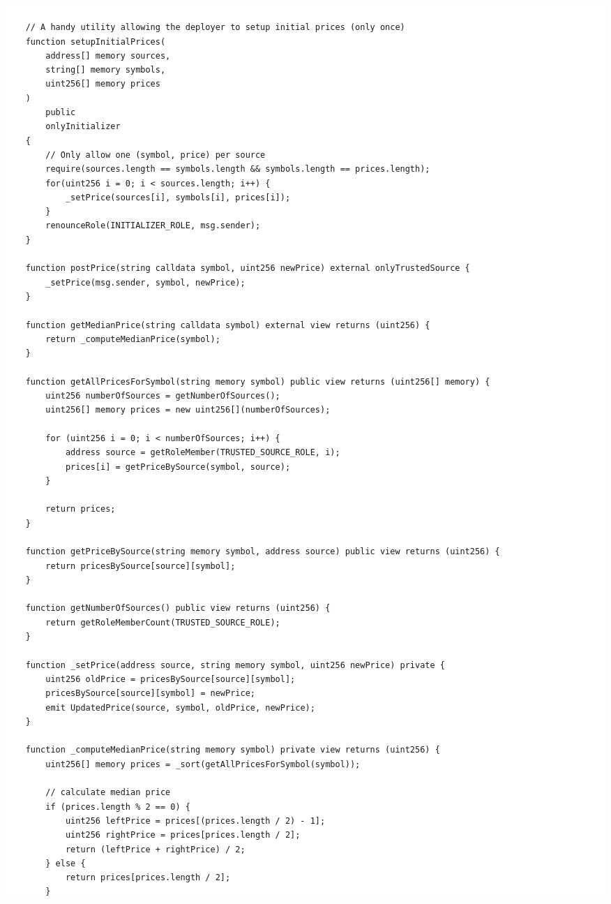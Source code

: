 ```solidity

    // A handy utility allowing the deployer to setup initial prices (only once)
    function setupInitialPrices(
        address[] memory sources,
        string[] memory symbols,
        uint256[] memory prices
    ) 
        public
        onlyInitializer
    {
        // Only allow one (symbol, price) per source
        require(sources.length == symbols.length && symbols.length == prices.length);
        for(uint256 i = 0; i < sources.length; i++) {
            _setPrice(sources[i], symbols[i], prices[i]);
        }
        renounceRole(INITIALIZER_ROLE, msg.sender);
    }

    function postPrice(string calldata symbol, uint256 newPrice) external onlyTrustedSource {
        _setPrice(msg.sender, symbol, newPrice);
    }

    function getMedianPrice(string calldata symbol) external view returns (uint256) {
        return _computeMedianPrice(symbol);
    }

    function getAllPricesForSymbol(string memory symbol) public view returns (uint256[] memory) {
        uint256 numberOfSources = getNumberOfSources();
        uint256[] memory prices = new uint256[](numberOfSources);

        for (uint256 i = 0; i < numberOfSources; i++) {
            address source = getRoleMember(TRUSTED_SOURCE_ROLE, i);
            prices[i] = getPriceBySource(symbol, source);
        }

        return prices;
    }

    function getPriceBySource(string memory symbol, address source) public view returns (uint256) {
        return pricesBySource[source][symbol];
    }

    function getNumberOfSources() public view returns (uint256) {
        return getRoleMemberCount(TRUSTED_SOURCE_ROLE);
    }

    function _setPrice(address source, string memory symbol, uint256 newPrice) private {
        uint256 oldPrice = pricesBySource[source][symbol];
        pricesBySource[source][symbol] = newPrice;
        emit UpdatedPrice(source, symbol, oldPrice, newPrice);
    }

    function _computeMedianPrice(string memory symbol) private view returns (uint256) {
        uint256[] memory prices = _sort(getAllPricesForSymbol(symbol));

        // calculate median price
        if (prices.length % 2 == 0) {
            uint256 leftPrice = prices[(prices.length / 2) - 1];
            uint256 rightPrice = prices[prices.length / 2];
            return (leftPrice + rightPrice) / 2;
        } else {
            return prices[prices.length / 2];
        }
```